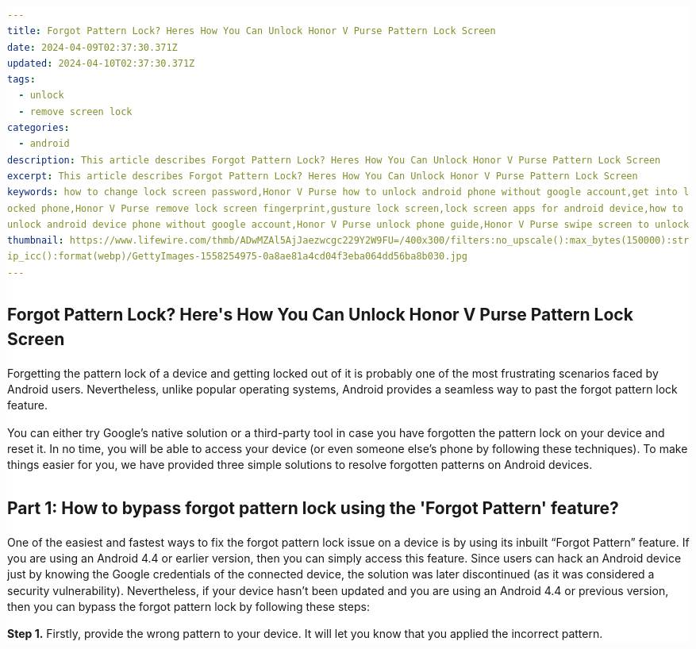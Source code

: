 ```yaml
---
title: Forgot Pattern Lock? Heres How You Can Unlock Honor V Purse Pattern Lock Screen
date: 2024-04-09T02:37:30.371Z
updated: 2024-04-10T02:37:30.371Z
tags: 
  - unlock
  - remove screen lock
categories:
  - android
description: This article describes Forgot Pattern Lock? Heres How You Can Unlock Honor V Purse Pattern Lock Screen
excerpt: This article describes Forgot Pattern Lock? Heres How You Can Unlock Honor V Purse Pattern Lock Screen
keywords: how to change lock screen password,Honor V Purse how to unlock android phone without google account,get into locked phone,Honor V Purse remove lock screen fingerprint,gusture lock screen,lock screen apps for android device,how to unlock android device phone without google account,Honor V Purse unlock phone guide,Honor V Purse swipe screen to unlock
thumbnail: https://www.lifewire.com/thmb/ADwMZAl5AjJaezwcgc229Y2W9FU=/400x300/filters:no_upscale():max_bytes(150000):strip_icc():format(webp)/GettyImages-1558254975-0a8ae81a4cd04f3eba064dd56ba8b030.jpg
---
```


## Forgot Pattern Lock? Here's How You Can Unlock Honor V Purse Pattern Lock Screen

Forgetting the pattern lock of a device and getting locked out of it is probably one of the most frustrating scenarios faced by Android users. Nevertheless, unlike popular operating systems, Android provides a seamless way to past the forgot pattern lock feature.

You can either try Google’s native solution or a third-party tool in case you have forgotten the pattern lock on your device and reset it. In no time, you will be able to access your device (or even someone else’s phone by following these techniques). To make things easier for you, we have provided three simple solutions to resolve forgotten patterns on Android devices.

<iframe width="560" height="315" src="https://www.youtube.com/embed/68FqgS6Ym8E" title="YouTube video player" frameborder="0" allow="accelerometer; autoplay; clipboard-write; encrypted-media; gyroscope; picture-in-picture" allowfullscreen="allowfullscreen"></iframe>


## Part 1: How to bypass forgot pattern lock using the 'Forgot Pattern' feature?

One of the easiest and fastest ways to fix the forgot pattern lock issue on a device is by using its inbuilt “Forgot Pattern” feature. If you are using an Android 4.4 or earlier version, then you can simply access this feature. Since users can hack an Android device just by knowing the Google credentials of the connected device, the solution was later discontinued (as it was considered a security vulnerability). Nevertheless, if your device hasn’t been updated and you are using an Android 4.4 or previous version, then you can bypass the forgot pattern lock by following these steps:

**Step 1.** Firstly, provide the wrong pattern to your device. It will let you know that you applied the incorrect pattern.
